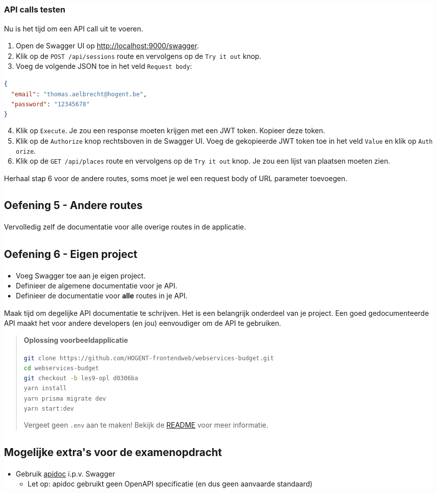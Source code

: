 ### API calls testen

Nu is het tijd om een API call uit te voeren.

1. Open de Swagger UI op <http://localhost:9000/swagger>.
2. Klik op de `POST /api/sessions` route en vervolgens op de `Try it out` knop.
3. Voeg de volgende JSON toe in het veld `Request body`:

```json
{
  "email": "thomas.aelbrecht@hogent.be",
  "password": "12345678"
}
```



4. Klik op `Execute`. Je zou een response moeten krijgen met een JWT token. Kopieer deze token.
5. Klik op de `Authorize` knop rechtsboven in de Swagger UI. Voeg de gekopieerde JWT token toe in het veld `Value` en klik op `Authorize`.
6. Klik op de `GET /api/places` route en vervolgens op de `Try it out` knop. Je zou een lijst van plaatsen moeten zien.



Herhaal stap 6 voor de andere routes, soms moet je wel een request body of URL parameter toevoegen.

## Oefening 5 - Andere routes

Vervolledig zelf de documentatie voor alle overige routes in de applicatie.

## Oefening 6 - Eigen project

- Voeg Swagger toe aan je eigen project.
- Definieer de algemene documentatie voor je API.
- Definieer de documentatie voor **alle** routes in je API.

Maak tijd om degelijke API documentatie te schrijven. Het is een belangrijk onderdeel van je project. Een goed gedocumenteerde API maakt het voor andere developers (en jou) eenvoudiger om de API te gebruiken.

> **Oplossing voorbeeldapplicatie**
>
> ```bash
> git clone https://github.com/HOGENT-frontendweb/webservices-budget.git
> cd webservices-budget
> git checkout -b les9-opl d0306ba
> yarn install
> yarn prisma migrate dev
> yarn start:dev
> ```
>
> Vergeet geen `.env` aan te maken! Bekijk de [README](https://github.com/HOGENT-frontendweb/webservices-budget?tab=readme-ov-file#webservices-budget) voor meer informatie.

## Mogelijke extra's voor de examenopdracht

- Gebruik [apidoc](https://apidocjs.com/) i.p.v. Swagger
  - Let op: apidoc gebruikt geen OpenAPI specificatie (en dus geen aanvaarde standaard)
